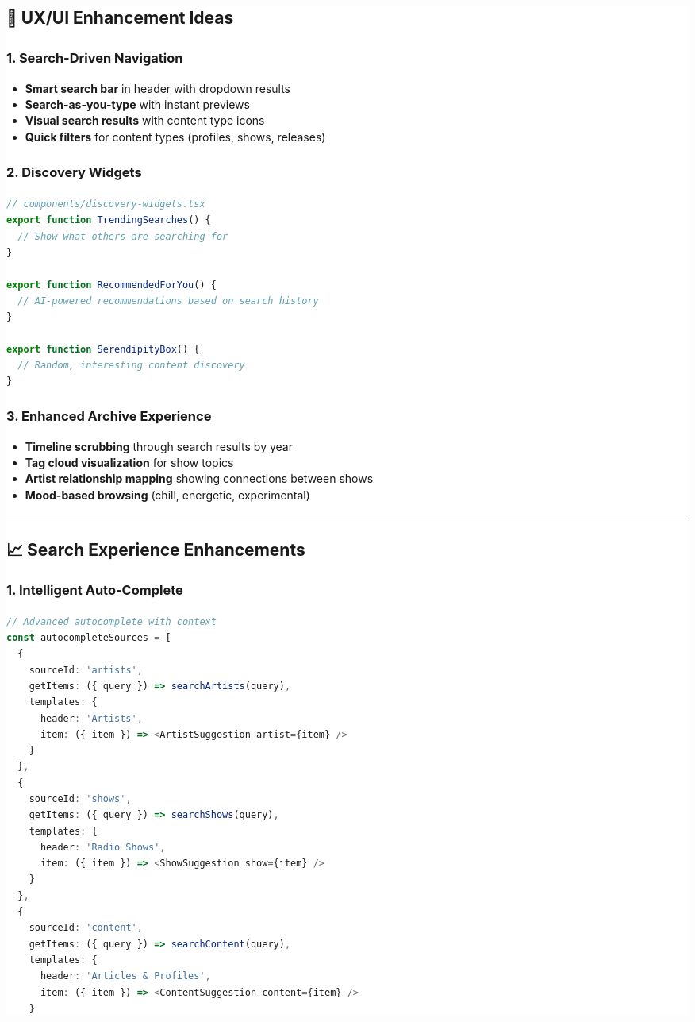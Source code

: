 
## 🎨 UX/UI Enhancement Ideas

### **1. Search-Driven Navigation**
- **Smart search bar** in header with dropdown results
- **Search-as-you-type** with instant previews
- **Visual search results** with content type icons
- **Quick filters** for content types (profiles, shows, releases)

### **2. Discovery Widgets**
```typescript
// components/discovery-widgets.tsx
export function TrendingSearches() {
  // Show what others are searching for
}

export function RecommendedForYou() {
  // AI-powered recommendations based on search history
}

export function SerendipityBox() {
  // Random, interesting content discovery
}
```

### **3. Enhanced Archive Experience**
- **Timeline scrubbing** through search results by year
- **Tag cloud visualization** for show topics
- **Artist relationship mapping** showing connections between shows
- **Mood-based browsing** (chill, energetic, experimental)

---

## 📈 Search Experience Enhancements

### **1. Intelligent Auto-Complete**
```typescript
// Advanced autocomplete with context
const autocompleteSources = [
  {
    sourceId: 'artists',
    getItems: ({ query }) => searchArtists(query),
    templates: {
      header: 'Artists',
      item: ({ item }) => <ArtistSuggestion artist={item} />
    }
  },
  {
    sourceId: 'shows',
    getItems: ({ query }) => searchShows(query),
    templates: {
      header: 'Radio Shows',
      item: ({ item }) => <ShowSuggestion show={item} />
    }
  },
  {
    sourceId: 'content',
    getItems: ({ query }) => searchContent(query),
    templates: {
      header: 'Articles & Profiles',
      item: ({ item }) => <ContentSuggestion content={item} />
    }
```